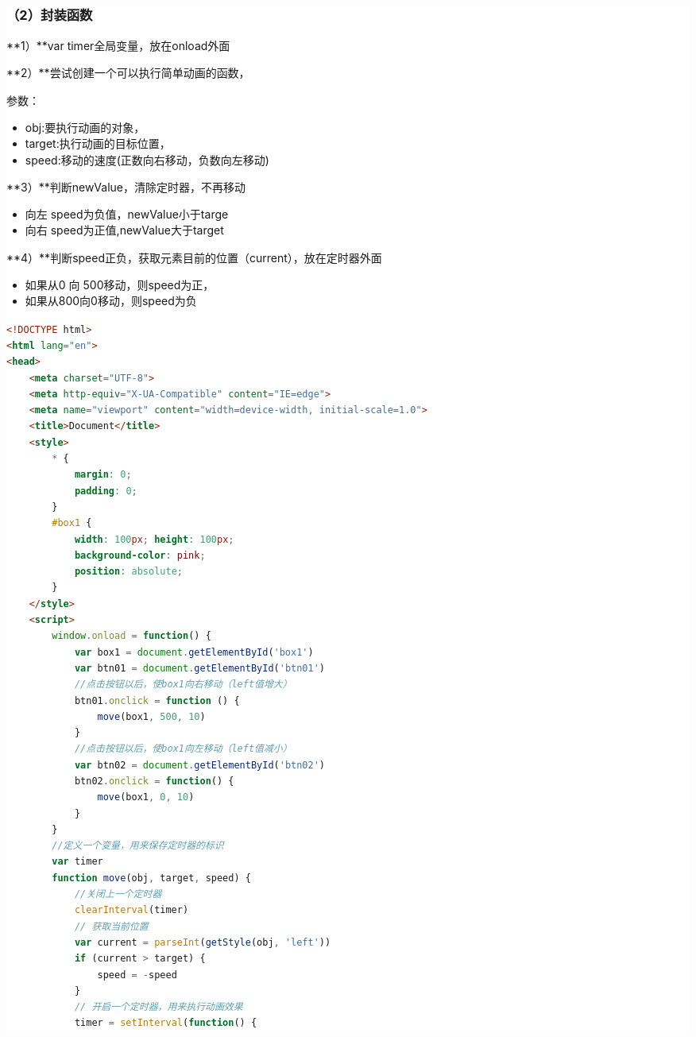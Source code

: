 ### （2）封装函数

**1）**var timer全局变量，放在onload外面

**2）**尝试创建一个可以执行简单动画的函数，

参数：

- obj:要执行动画的对象，
- target:执行动画的目标位置，
- speed:移动的速度(正数向右移动，负数向左移动)

**3）**判断newValue，清除定时器，不再移动

- 向左 speed为负值，newValue小于targe
- 向右 speed为正值,newValue大于target

**4）**判断speed正负，获取元素目前的位置（current），放在定时器外面

- 如果从0 向 500移动，则speed为正，
- 如果从800向0移动，则speed为负

~~~html
<!DOCTYPE html>
<html lang="en">
<head>
    <meta charset="UTF-8">
    <meta http-equiv="X-UA-Compatible" content="IE=edge">
    <meta name="viewport" content="width=device-width, initial-scale=1.0">
    <title>Document</title>
    <style>
        * {
            margin: 0;
            padding: 0;
        }
        #box1 {
            width: 100px; height: 100px;
            background-color: pink;
            position: absolute;
        }
    </style>
    <script>
        window.onload = function() {
            var box1 = document.getElementById('box1')
            var btn01 = document.getElementById('btn01')
            //点击按钮以后，使box1向右移动（left值增大）
            btn01.onclick = function () {
                move(box1, 500, 10)
            }
            //点击按钮以后，使box1向左移动（left值减小）
            var btn02 = document.getElementById('btn02')
            btn02.onclick = function() {
                move(box1, 0, 10)
            }
        }
        //定义一个变量，用来保存定时器的标识
        var timer 
        function move(obj, target, speed) {
            //关闭上一个定时器
            clearInterval(timer)
            // 获取当前位置
            var current = parseInt(getStyle(obj, 'left'))
            if (current > target) {
                speed = -speed
            }
            // 开启一个定时器，用来执行动画效果
            timer = setInterval(function() {
~~~